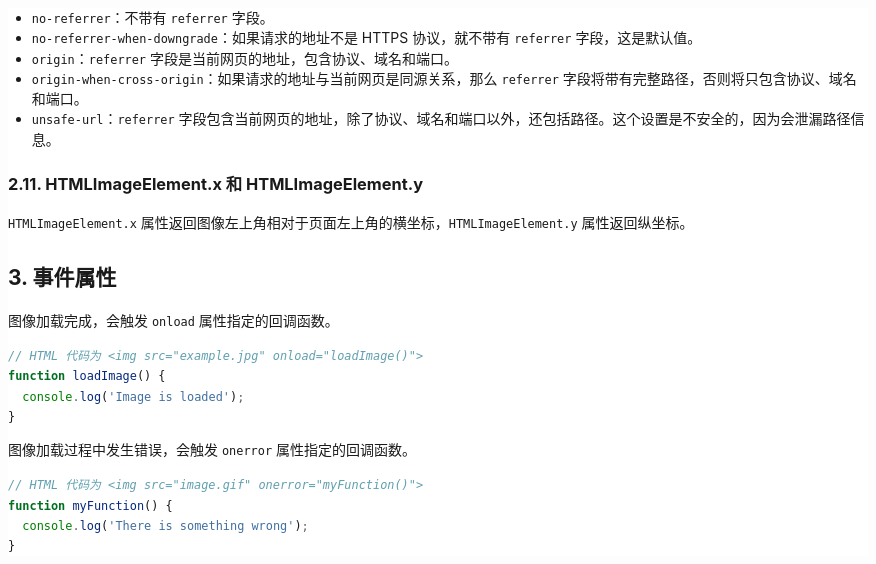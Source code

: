 - `no-referrer`：不带有 `referrer` 字段。
- `no-referrer-when-downgrade`：如果请求的地址不是 HTTPS 协议，就不带有 `referrer` 字段，这是默认值。
- `origin`：`referrer` 字段是当前网页的地址，包含协议、域名和端口。
- `origin-when-cross-origin`：如果请求的地址与当前网页是同源关系，那么 `referrer` 字段将带有完整路径，否则将只包含协议、域名和端口。
- `unsafe-url`：`referrer` 字段包含当前网页的地址，除了协议、域名和端口以外，还包括路径。这个设置是不安全的，因为会泄漏路径信息。
  
### 2.11. HTMLImageElement.x 和 HTMLImageElement.y

`HTMLImageElement.x` 属性返回图像左上角相对于页面左上角的横坐标，`HTMLImageElement.y` 属性返回纵坐标。

## 3. 事件属性

图像加载完成，会触发 `onload` 属性指定的回调函数。

```javascript
// HTML 代码为 <img src="example.jpg" onload="loadImage()">
function loadImage() {
  console.log('Image is loaded');
}
```

图像加载过程中发生错误，会触发 `onerror` 属性指定的回调函数。

```javascript
// HTML 代码为 <img src="image.gif" onerror="myFunction()">
function myFunction() {
  console.log('There is something wrong');
}
```